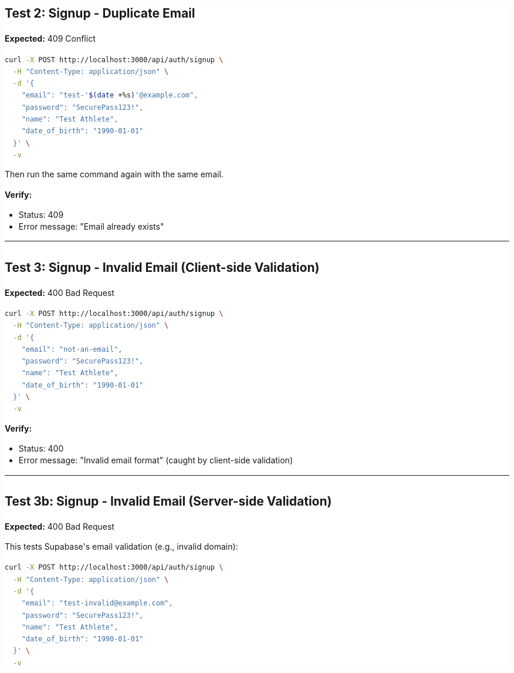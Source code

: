 ## Test 2: Signup - Duplicate Email

**Expected:** 409 Conflict

```bash
curl -X POST http://localhost:3000/api/auth/signup \
  -H "Content-Type: application/json" \
  -d '{
    "email": "test-'$(date +%s)'@example.com",
    "password": "SecurePass123!",
    "name": "Test Athlete",
    "date_of_birth": "1990-01-01"
  }' \
  -v
```

Then run the same command again with the same email.

**Verify:**
- Status: 409
- Error message: "Email already exists"

---

## Test 3: Signup - Invalid Email (Client-side Validation)

**Expected:** 400 Bad Request

```bash
curl -X POST http://localhost:3000/api/auth/signup \
  -H "Content-Type: application/json" \
  -d '{
    "email": "not-an-email",
    "password": "SecurePass123!",
    "name": "Test Athlete",
    "date_of_birth": "1990-01-01"
  }' \
  -v
```

**Verify:**
- Status: 400
- Error message: "Invalid email format" (caught by client-side validation)

---

## Test 3b: Signup - Invalid Email (Server-side Validation)

**Expected:** 400 Bad Request

This tests Supabase's email validation (e.g., invalid domain):

```bash
curl -X POST http://localhost:3000/api/auth/signup \
  -H "Content-Type: application/json" \
  -d '{
    "email": "test-invalid@example.com",
    "password": "SecurePass123!",
    "name": "Test Athlete",
    "date_of_birth": "1990-01-01"
  }' \
  -v
```

